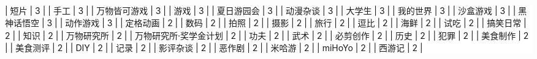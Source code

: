 | 短片 | 3 |
| 手工 | 3 |
| 万物皆可游戏 | 3 |
| 游戏 | 3 |
| 夏日游园会 | 3 |
| 动漫杂谈 | 3 |
| 大学生 | 3 |
| 我的世界 | 3 |
| 沙盒游戏 | 3 |
| 黑神话悟空 | 3 |
| 动作游戏 | 3 |
| 定格动画 | 2 |
| 数码 | 2 |
| 拍照 | 2 |
| 摄影 | 2 |
| 旅行 | 2 |
| 逗比 | 2 |
| 海鲜 | 2 |
| 试吃 | 2 |
| 搞笑日常 | 2 |
| 知识 | 2 |
| 万物研究所 | 2 |
| 万物研究所·奖学金计划 | 2 |
| 功夫 | 2 |
| 武术 | 2 |
| 必剪创作 | 2 |
| 历史 | 2 |
| 犯罪 | 2 |
| 美食制作 | 2 |
| 美食测评 | 2 |
| DIY | 2 |
| 记录 | 2 |
| 影评杂谈 | 2 |
| 恶作剧 | 2 |
| 米哈游 | 2 |
| miHoYo | 2 |
| 西游记 | 2 |